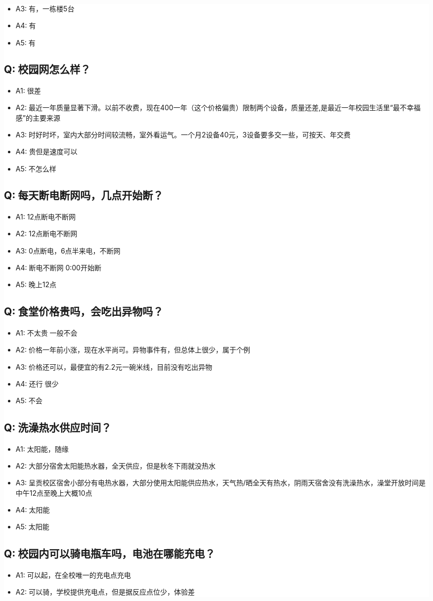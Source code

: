 - A3: 有，一栋楼5台

- A4: 有

- A5: 有

## Q: 校园网怎么样？

- A1: 很差

- A2: 最近一年质量显著下滑。以前不收费，现在400一年（这个价格偏贵）限制两个设备，质量还差,是最近一年校园生活里“最不幸福感”的主要来源

- A3: 时好时坏，室内大部分时间较流畅，室外看运气。一个月2设备40元，3设备要多交一些，可按天、年交费

- A4: 贵但是速度可以

- A5: 不怎么样

## Q: 每天断电断网吗，几点开始断？

- A1: 12点断电不断网

- A2: 12点断电不断网

- A3: 0点断电，6点半来电，不断网

- A4: 断电不断网 0:00开始断

- A5: 晚上12点

## Q: 食堂价格贵吗，会吃出异物吗？

- A1: 不太贵 一般不会

- A2: 价格一年前小涨，现在水平尚可。异物事件有，但总体上很少，属于个例

- A3: 价格还可以，最便宜的有2.2元一碗米线，目前没有吃出异物

- A4: 还行 很少

- A5: 不会

## Q: 洗澡热水供应时间？

- A1: 太阳能，随缘

- A2: 大部分宿舍太阳能热水器，全天供应，但是秋冬下雨就没热水

- A3: 呈贡校区宿舍小部分有电热水器，大部分使用太阳能供应热水，天气热/晒全天有热水，阴雨天宿舍没有洗澡热水，澡堂开放时间是中午12点至晚上大概10点

- A4: 太阳能

- A5: 太阳能

## Q: 校园内可以骑电瓶车吗，电池在哪能充电？

- A1: 可以起，在全校唯一的充电点充电

- A2: 可以骑，学校提供充电点，但是据反应点位少，体验差
